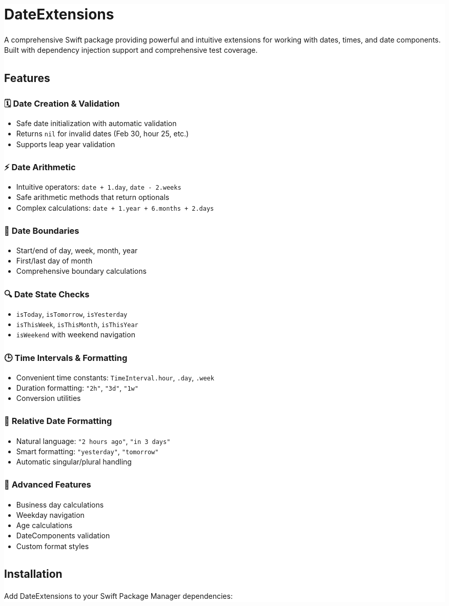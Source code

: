 # DateExtensions

A comprehensive Swift package providing powerful and intuitive extensions for working with dates, times, and date components. Built with dependency injection support and comprehensive test coverage.

## Features

### 🗓️ **Date Creation & Validation**
- Safe date initialization with automatic validation
- Returns `nil` for invalid dates (Feb 30, hour 25, etc.)
- Supports leap year validation

### ⚡ **Date Arithmetic**
- Intuitive operators: `date + 1.day`, `date - 2.weeks`
- Safe arithmetic methods that return optionals
- Complex calculations: `date + 1.year + 6.months + 2.days`

### 📅 **Date Boundaries**
- Start/end of day, week, month, year
- First/last day of month
- Comprehensive boundary calculations

### 🔍 **Date State Checks**
- `isToday`, `isTomorrow`, `isYesterday`
- `isThisWeek`, `isThisMonth`, `isThisYear`
- `isWeekend` with weekend navigation

### 🕒 **Time Intervals & Formatting**
- Convenient time constants: `TimeInterval.hour`, `.day`, `.week`
- Duration formatting: `"2h"`, `"3d"`, `"1w"`
- Conversion utilities

### 💬 **Relative Date Formatting**
- Natural language: `"2 hours ago"`, `"in 3 days"`
- Smart formatting: `"yesterday"`, `"tomorrow"`
- Automatic singular/plural handling

### 🔧 **Advanced Features**
- Business day calculations
- Weekday navigation
- Age calculations
- DateComponents validation
- Custom format styles

## Installation

Add DateExtensions to your Swift Package Manager dependencies:
